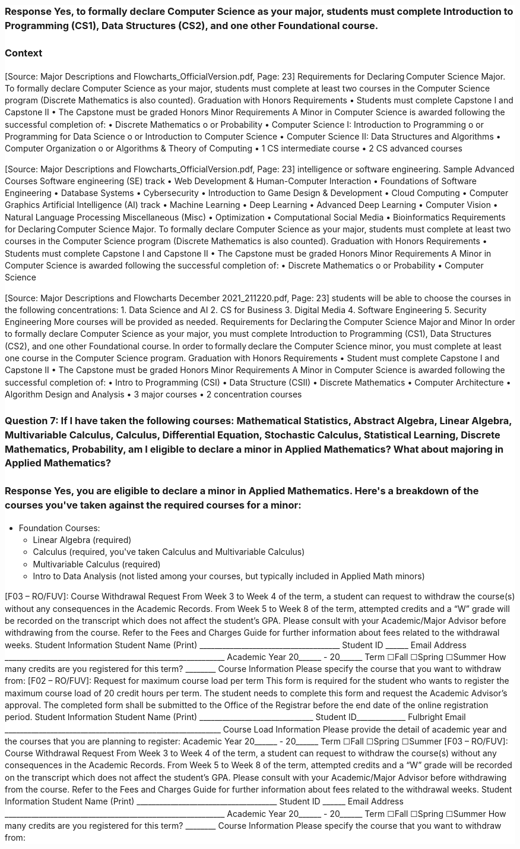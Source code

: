  ### Response Yes, to formally declare Computer Science as your major, students must complete Introduction to Programming (CS1), Data Structures (CS2), and one other Foundational course.
 ### Context 
[Source: Major Descriptions and Flowcharts_OfficialVersion.pdf, Page: 23]
Requirements for Declaring Computer Science Major. To formally declare Computer Science as your major, students must complete at least two courses in the Computer Science program (Discrete Mathematics is also counted). Graduation with Honors Requirements • Students must complete Capstone I and Capstone II • The Capstone must be graded Honors Minor Requirements A Minor in Computer Science is awarded following the successful completion of: • Discrete Mathematics o or Probability • Computer Science I: Introduction to Programming o or Programming for Data Science o or Introduction to Computer Science • Computer Science II: Data Structures and Algorithms • Computer Organization o or Algorithms & Theory of Computing • 1 CS intermediate course • 2 CS advanced courses

[Source: Major Descriptions and Flowcharts_OfficialVersion.pdf, Page: 23]
intelligence or software engineering. Sample Advanced Courses Software engineering (SE) track • Web Development & Human-Computer Interaction • Foundations of Software Engineering • Database Systems • Cybersecurity • Introduction to Game Design & Development • Cloud Computing • Computer Graphics Artificial Intelligence (AI) track • Machine Learning • Deep Learning • Advanced Deep Learning • Computer Vision • Natural Language Processing Miscellaneous (Misc) • Optimization • Computational Social Media • Bioinformatics Requirements for Declaring Computer Science Major. To formally declare Computer Science as your major, students must complete at least two courses in the Computer Science program (Discrete Mathematics is also counted). Graduation with Honors Requirements • Students must complete Capstone I and Capstone II • The Capstone must be graded Honors Minor Requirements A Minor in Computer Science is awarded following the successful completion of: • Discrete Mathematics o or Probability • Computer Science

[Source: Major Descriptions and Flowcharts December 2021_211220.pdf, Page: 23]
students will be able to choose the courses in the following concentrations: 1. Data Science and AI 2. CS for Business 3. Digital Media 4. Software Engineering 5. Security Engineering More courses will be provided as needed. Requirements for Declaring the Computer Science Major and Minor In order to formally declare Computer Science as your major, you must complete Introduction to Programming (CS1), Data Structures (CS2), and one other Foundational course. In order to formally declare the Computer Science minor, you must complete at least one course in the Computer Science program. Graduation with Honors Requirements • Student must complete Capstone I and Capstone II • The Capstone must be graded Honors Minor Requirements A Minor in Computer Science is awarded following the successful completion of: • Intro to Programming (CSI) • Data Structure (CSII) • Discrete Mathematics • Computer Architecture • Algorithm Design and Analysis • 3 major courses • 2 concentration courses 
### Question 7: If I have taken the following courses: Mathematical Statistics, Abstract Algebra, Linear Algebra, Multivariable Calculus, Calculus, Differential Equation, Stochastic Calculus, Statistical Learning, Discrete Mathematics, Probability, am I eligible to declare a minor in Applied Mathematics? What about majoring in Applied Mathematics? 
 ### Response Yes, you are eligible to declare a minor in Applied Mathematics. Here's a breakdown of the courses you've taken against the required courses for a minor:

* Foundation Courses: 
  - Linear Algebra (required)
  - Calculus (required, you've taken Calculus and Multivariable Calculus)
  - Multivariable Calculus (required)
  - Intro to Data Analysis (not listed among your courses, but typically included in Applied Math minors)


[F03 – RO/FUV]: Course Withdrawal Request From Week 3 to Week 4 of the term, a student can request to withdraw the course(s) without any consequences in the Academic Records. From Week 5 to Week 8 of the term, attempted credits and a “W” grade will be recorded on the transcript which does not affect the student’s GPA. Please consult with your Academic/Major Advisor before withdrawing from the course. Refer to the Fees and Charges Guide for further information about fees related to the withdrawal weeks. Student Information Student Name (Print) _____________________________________ Student ID ______ Email Address __________________________________________________________ Academic Year 20______ - 20______ Term     ☐Fall      ☐Spring ☐Summer How many credits are you registered for this term?  ________ Course Information Please specify the course that you want to withdraw from:
[F02 – RO/FUV]: Request for maximum course load per term This form is required for the student who wants to register the maximum course load of 20 credit hours per term. The student needs to complete this form and request the Academic Advisor’s approval. The completed form shall be submitted to the Office of the Registrar before the end date of the online registration period. Student Information Student Name (Print) ______________________________ Student ID_____________ Fulbright Email _________________________________________________________ Course Load Information Please provide the detail of academic year and the courses that you are planning to register: Academic Year  20______ - 20______ Term       ☐Fall    ☐Spring     ☐Summer
[F03 – RO/FUV]: Course Withdrawal Request From Week 3 to Week 4 of the term, a student can request to withdraw the course(s) without any consequences in the Academic Records. From Week 5 to Week 8 of the term, attempted credits and a “W” grade will be recorded on the transcript which does not affect the student’s GPA. Please consult with your Academic/Major Advisor before withdrawing from the course. Refer to the Fees and Charges Guide for further information about fees related to the withdrawal weeks. Student Information Student Name (Print) _____________________________________ Student ID ______ Email Address __________________________________________________________ Academic Year 20______ - 20______ Term     ☐Fall      ☐Spring ☐Summer How many credits are you registered for this term?  ________ Course Information Please specify the course that you want to withdraw from: